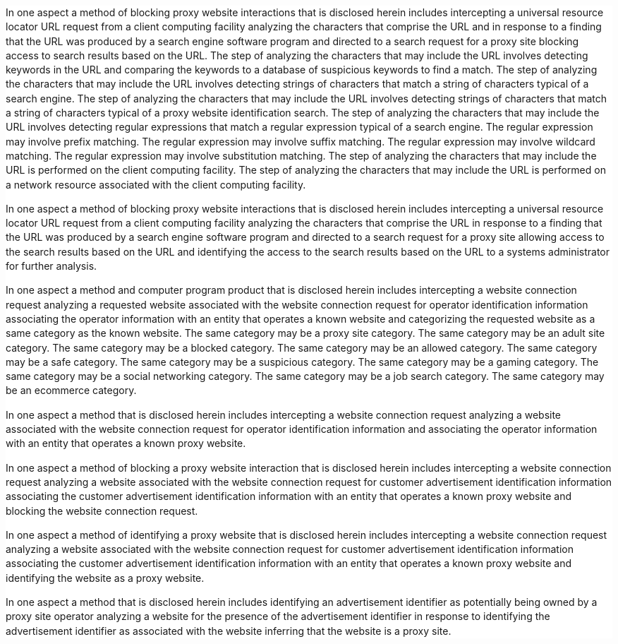 In one aspect a method of blocking proxy website interactions that is disclosed herein includes intercepting a universal resource locator URL request from a client computing facility analyzing the characters that comprise the URL and in response to a finding that the URL was produced by a search engine software program and directed to a search request for a proxy site blocking access to search results based on the URL. The step of analyzing the characters that may include the URL involves detecting keywords in the URL and comparing the keywords to a database of suspicious keywords to find a match. The step of analyzing the characters that may include the URL involves detecting strings of characters that match a string of characters typical of a search engine. The step of analyzing the characters that may include the URL involves detecting strings of characters that match a string of characters typical of a proxy website identification search. The step of analyzing the characters that may include the URL involves detecting regular expressions that match a regular expression typical of a search engine. The regular expression may involve prefix matching. The regular expression may involve suffix matching. The regular expression may involve wildcard matching. The regular expression may involve substitution matching. The step of analyzing the characters that may include the URL is performed on the client computing facility. The step of analyzing the characters that may include the URL is performed on a network resource associated with the client computing facility.

In one aspect a method of blocking proxy website interactions that is disclosed herein includes intercepting a universal resource locator URL request from a client computing facility analyzing the characters that comprise the URL in response to a finding that the URL was produced by a search engine software program and directed to a search request for a proxy site allowing access to the search results based on the URL and identifying the access to the search results based on the URL to a systems administrator for further analysis.

In one aspect a method and computer program product that is disclosed herein includes intercepting a website connection request analyzing a requested website associated with the website connection request for operator identification information associating the operator information with an entity that operates a known website and categorizing the requested website as a same category as the known website. The same category may be a proxy site category. The same category may be an adult site category. The same category may be a blocked category. The same category may be an allowed category. The same category may be a safe category. The same category may be a suspicious category. The same category may be a gaming category. The same category may be a social networking category. The same category may be a job search category. The same category may be an ecommerce category.

In one aspect a method that is disclosed herein includes intercepting a website connection request analyzing a website associated with the website connection request for operator identification information and associating the operator information with an entity that operates a known proxy website.

In one aspect a method of blocking a proxy website interaction that is disclosed herein includes intercepting a website connection request analyzing a website associated with the website connection request for customer advertisement identification information associating the customer advertisement identification information with an entity that operates a known proxy website and blocking the website connection request.

In one aspect a method of identifying a proxy website that is disclosed herein includes intercepting a website connection request analyzing a website associated with the website connection request for customer advertisement identification information associating the customer advertisement identification information with an entity that operates a known proxy website and identifying the website as a proxy website.

In one aspect a method that is disclosed herein includes identifying an advertisement identifier as potentially being owned by a proxy site operator analyzing a website for the presence of the advertisement identifier in response to identifying the advertisement identifier as associated with the website inferring that the website is a proxy site.

